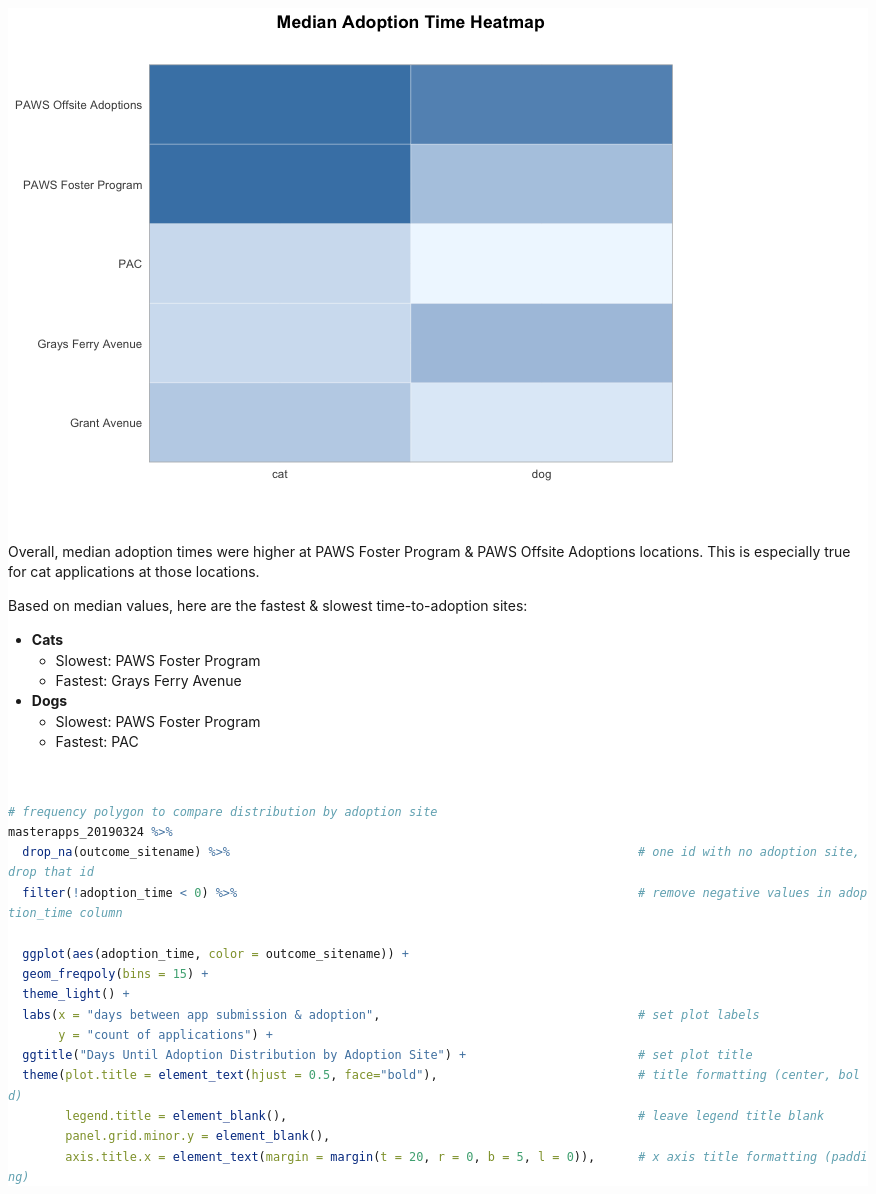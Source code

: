 ![](q1_timeline_files/figure-markdown_github/outcome%20site%20&%20animal%20heatmap-1.png)

<br />

Overall, median adoption times were higher at PAWS Foster Program & PAWS Offsite Adoptions locations. This is especially true for cat applications at those locations.

Based on median values, here are the fastest & slowest time-to-adoption sites:

-   **Cats**
    -   Slowest: PAWS Foster Program
    -   Fastest: Grays Ferry Avenue
-   **Dogs**
    -   Slowest: PAWS Foster Program
    -   Fastest: PAC

<br />

``` r
# frequency polygon to compare distribution by adoption site 
masterapps_20190324 %>%
  drop_na(outcome_sitename) %>%                                                         # one id with no adoption site, drop that id
  filter(!adoption_time < 0) %>%                                                        # remove negative values in adoption_time column
  
  ggplot(aes(adoption_time, color = outcome_sitename)) +
  geom_freqpoly(bins = 15) +
  theme_light() +
  labs(x = "days between app submission & adoption",                                    # set plot labels
       y = "count of applications") + 
  ggtitle("Days Until Adoption Distribution by Adoption Site") +                        # set plot title
  theme(plot.title = element_text(hjust = 0.5, face="bold"),                            # title formatting (center, bold)
        legend.title = element_blank(),                                                 # leave legend title blank
        panel.grid.minor.y = element_blank(),        
        axis.title.x = element_text(margin = margin(t = 20, r = 0, b = 5, l = 0)),      # x axis title formatting (padding)
```